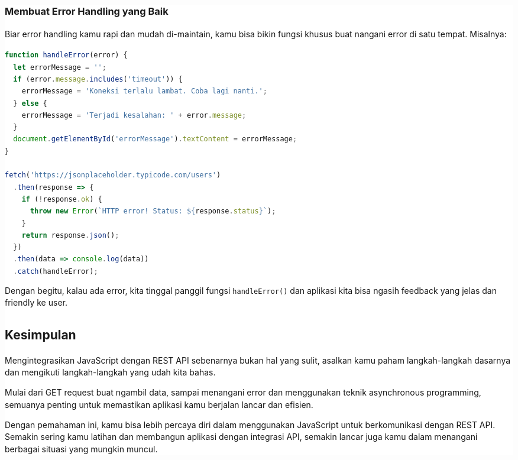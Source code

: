 ### Membuat Error Handling yang Baik

Biar error handling kamu rapi dan mudah di-maintain, kamu bisa bikin fungsi khusus buat nangani error di satu tempat. Misalnya:

```jsx
function handleError(error) {
  let errorMessage = '';
  if (error.message.includes('timeout')) {
    errorMessage = 'Koneksi terlalu lambat. Coba lagi nanti.';
  } else {
    errorMessage = 'Terjadi kesalahan: ' + error.message;
  }
  document.getElementById('errorMessage').textContent = errorMessage;
}

fetch('https://jsonplaceholder.typicode.com/users')
  .then(response => {
    if (!response.ok) {
      throw new Error(`HTTP error! Status: ${response.status}`);
    }
    return response.json();
  })
  .then(data => console.log(data))
  .catch(handleError);
```

Dengan begitu, kalau ada error, kita tinggal panggil fungsi `handleError()` dan aplikasi kita bisa ngasih feedback yang jelas dan friendly ke user.

## Kesimpulan

Mengintegrasikan JavaScript dengan REST API sebenarnya bukan hal yang sulit, asalkan kamu paham langkah-langkah dasarnya dan mengikuti langkah-langkah yang udah kita bahas.

Mulai dari GET request buat ngambil data, sampai menangani error dan menggunakan teknik asynchronous programming, semuanya penting untuk memastikan aplikasi kamu berjalan lancar dan efisien.

Dengan pemahaman ini, kamu bisa lebih percaya diri dalam menggunakan JavaScript untuk berkomunikasi dengan REST API. Semakin sering kamu latihan dan membangun aplikasi dengan integrasi API, semakin lancar juga kamu dalam menangani berbagai situasi yang mungkin muncul.
